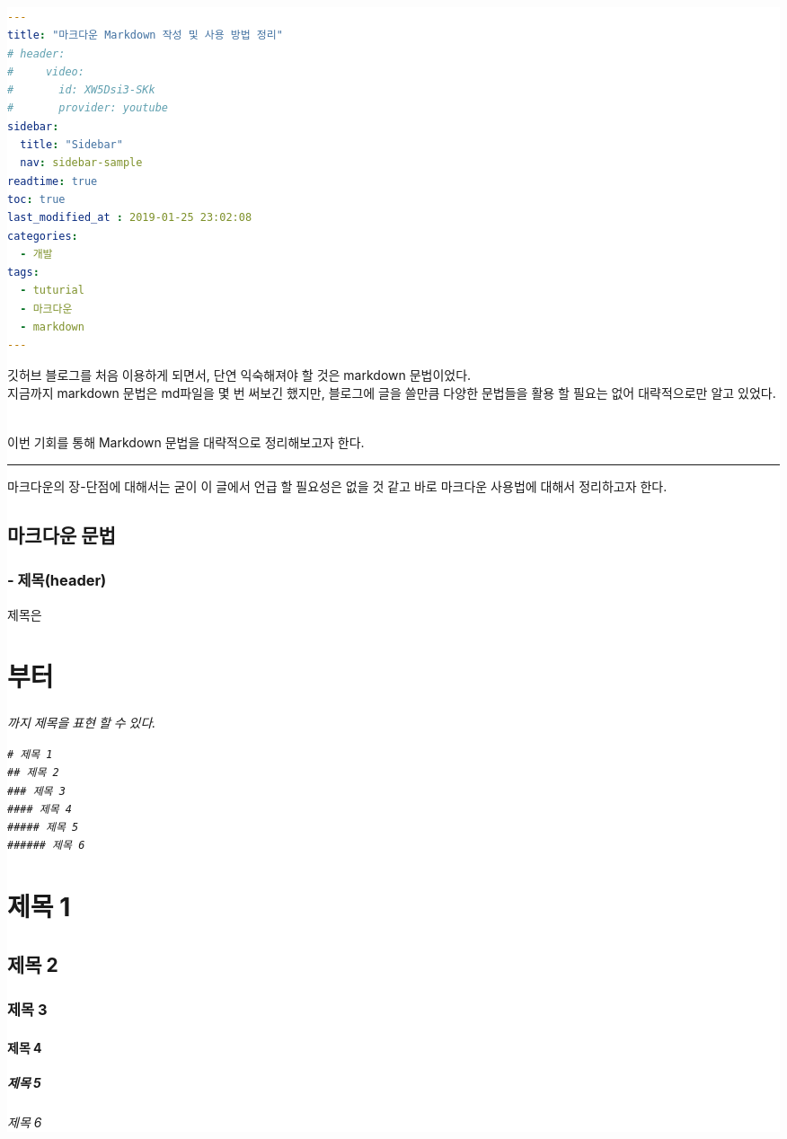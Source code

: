 ```yaml
---
title: "마크다운 Markdown 작성 및 사용 방법 정리"
# header:
#     video:
#       id: XW5Dsi3-SKk
#       provider: youtube
sidebar:
  title: "Sidebar"
  nav: sidebar-sample
readtime: true
toc: true
last_modified_at : 2019-01-25 23:02:08
categories:
  - 개발
tags:
  - tuturial
  - 마크다운
  - markdown
---
```


깃허브 블로그를 처음 이용하게 되면서, 단연 익숙해져야 할 것은 markdown 문법이었다.<br>
지금까지 markdown 문법은 md파일을 몇 번 써보긴 했지만, 블로그에 글을 쓸만큼 다양한 문법들을 활용 할 필요는 없어 대략적으로만 알고 있었다.<br>

<br>
이번 기회를 통해 Markdown 문법을 대략적으로 정리해보고자 한다.

- - -

마크다운의 장-단점에 대해서는 굳이 이 글에서 언급 할 필요성은 없을 것 같고 바로 마크다운 사용법에 대해서 정리하고자 한다.

## 마크다운 문법

### - 제목(header)

제목은 <h1> 부터 <h6>까지 제목을 표현 할 수 있다.  

```
# 제목 1
## 제목 2
### 제목 3
#### 제목 4
##### 제목 5
###### 제목 6
```

# 제목 1
## 제목 2
### 제목 3
#### 제목 4
##### 제목 5
###### 제목 6
